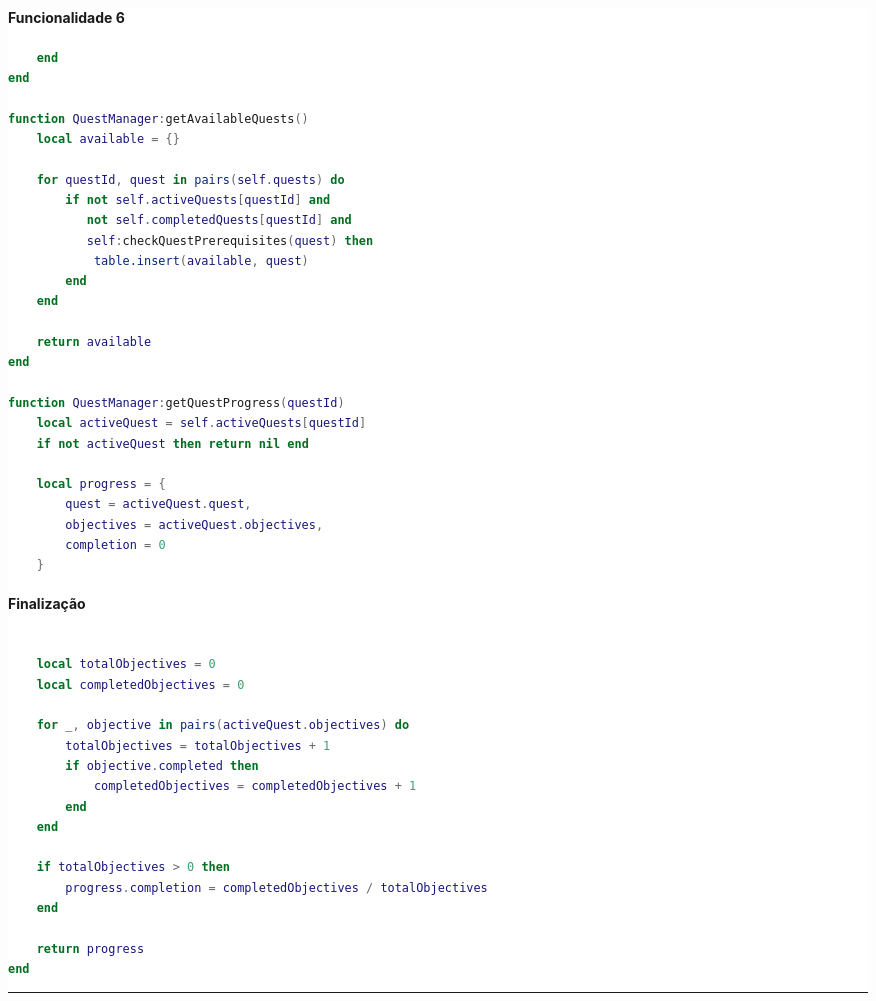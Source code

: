 #### Funcionalidade 6
```lua
    end
end

function QuestManager:getAvailableQuests()
    local available = {}
    
    for questId, quest in pairs(self.quests) do
        if not self.activeQuests[questId] and 
           not self.completedQuests[questId] and
           self:checkQuestPrerequisites(quest) then
            table.insert(available, quest)
        end
    end
    
    return available
end

function QuestManager:getQuestProgress(questId)
    local activeQuest = self.activeQuests[questId]
    if not activeQuest then return nil end
    
    local progress = {
        quest = activeQuest.quest,
        objectives = activeQuest.objectives,
        completion = 0
    }
```

#### Finalização
```lua
    
    local totalObjectives = 0
    local completedObjectives = 0
    
    for _, objective in pairs(activeQuest.objectives) do
        totalObjectives = totalObjectives + 1
        if objective.completed then
            completedObjectives = completedObjectives + 1
        end
    end
    
    if totalObjectives > 0 then
        progress.completion = completedObjectives / totalObjectives
    end
    
    return progress
end
```

---
